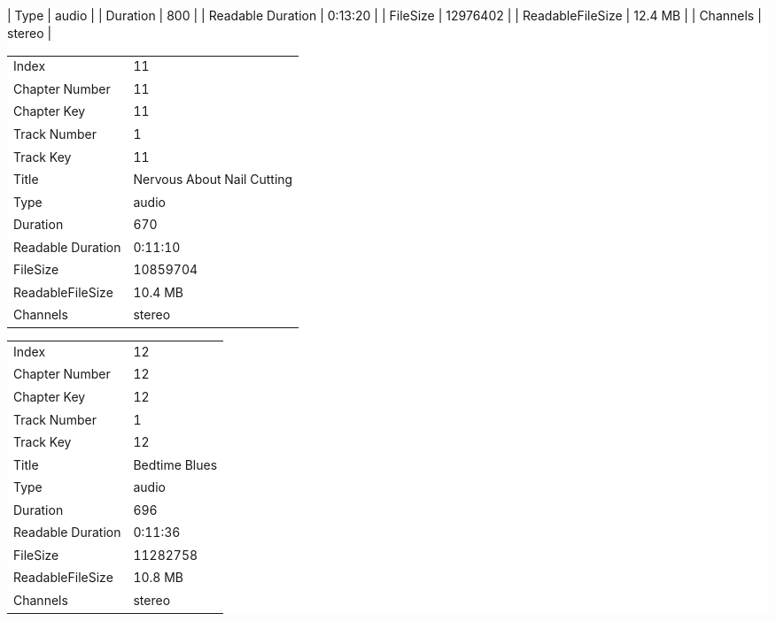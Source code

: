 | Type | audio |
| Duration | 800 |
| Readable Duration | 0:13:20 |
| FileSize | 12976402 |
| ReadableFileSize | 12.4 MB |
| Channels | stereo |

|  |  |
| - | - |
| Index | 11 |
| Chapter Number | 11 |
| Chapter Key | 11 |
| Track Number | 1 |
| Track Key | 11 |
| Title | Nervous About Nail Cutting |
| Type | audio |
| Duration | 670 |
| Readable Duration | 0:11:10 |
| FileSize | 10859704 |
| ReadableFileSize | 10.4 MB |
| Channels | stereo |

|  |  |
| - | - |
| Index | 12 |
| Chapter Number | 12 |
| Chapter Key | 12 |
| Track Number | 1 |
| Track Key | 12 |
| Title | Bedtime Blues |
| Type | audio |
| Duration | 696 |
| Readable Duration | 0:11:36 |
| FileSize | 11282758 |
| ReadableFileSize | 10.8 MB |
| Channels | stereo |

